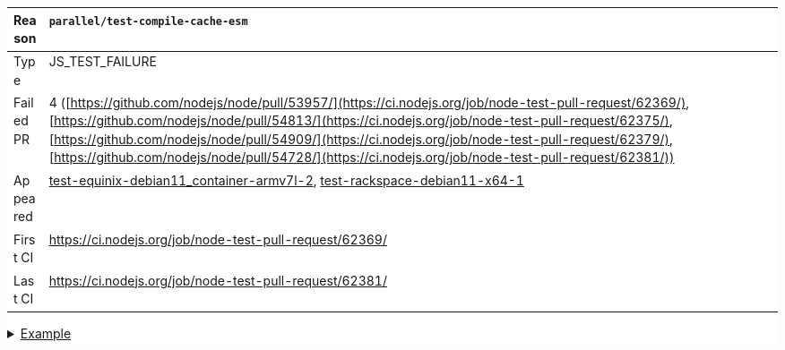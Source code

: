 | Reason | <code>parallel/test-compile-cache-esm</code> |
| - | :- |
| Type | JS_TEST_FAILURE |
| Failed PR | 4 ([https://github.com/nodejs/node/pull/53957/](https://ci.nodejs.org/job/node-test-pull-request/62369/), [https://github.com/nodejs/node/pull/54813/](https://ci.nodejs.org/job/node-test-pull-request/62375/), [https://github.com/nodejs/node/pull/54909/](https://ci.nodejs.org/job/node-test-pull-request/62379/), [https://github.com/nodejs/node/pull/54728/](https://ci.nodejs.org/job/node-test-pull-request/62381/)) |
| Appeared | [test-equinix-debian11_container-armv7l-2](https://ci.nodejs.org/job/node-test-binary-armv7l/RUN_SUBSET=js,nodes=debian11-armv7l/13619/console), [test-rackspace-debian11-x64-1](https://ci.nodejs.org/job/node-test-commit-linux/nodes=debian11-x64/60557/console) |
| First CI | https://ci.nodejs.org/job/node-test-pull-request/62369/ |
| Last CI | https://ci.nodejs.org/job/node-test-pull-request/62381/ |

<details>
<summary><a href="https://ci.nodejs.org/job/node-test-binary-armv7l/RUN_SUBSET=js,nodes=debian11-armv7l/13619/console">Example</a></summary>

```
not ok 666 parallel/test-compile-cache-esm
  ---
  duration_ms: 516.09500
  severity: fail
  exitcode: 1
  stack: |-
    Can't clean tmpdir: /home/iojs/tmp/.tmp.668
    Files blocking: [ '.compile_cache_dir' ]
    
    /home/iojs/build/workspace/node-test-binary-armv7l/test/common/tmpdir.js:69
        throw e;
        ^
    
    ReferenceError: ArrayPrototypeForEach is not defined
        at _rmdirSync (node:internal/fs/rimraf:250:7)
        at rimrafSync (node:internal/fs/rimraf:193:7)
        at Object.rmSync (node:fs:1247:10)
        at rmSync (/home/iojs/build/workspace/node-test-binary-armv7l/test/common/tmpdir.js:20:8)
